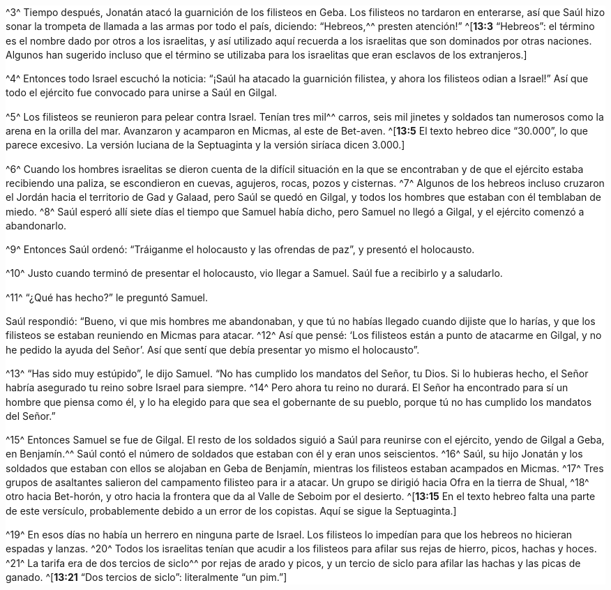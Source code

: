 ^3^ Tiempo después, Jonatán atacó la guarnición de los filisteos en Geba. Los filisteos no tardaron en enterarse, así que Saúl hizo sonar la trompeta de llamada a las armas por todo el país, diciendo: “Hebreos,^^ presten atención!” 
^[**13:3** “Hebreos”: el término es el nombre dado por otros a los israelitas, y así utilizado aquí recuerda a los israelitas que son dominados por otras naciones. Algunos han sugerido incluso que el término se utilizaba para los israelitas que eran esclavos de los extranjeros.]

^4^ Entonces todo Israel escuchó la noticia: “¡Saúl ha atacado la guarnición filistea, y ahora los filisteos odian a Israel!” Así que todo el ejército fue convocado para unirse a Saúl en Gilgal. 

^5^ Los filisteos se reunieron para pelear contra Israel. Tenían tres mil^^ carros, seis mil jinetes y soldados tan numerosos como la arena en la orilla del mar. Avanzaron y acamparon en Micmas, al este de Bet-aven. 
^[**13:5** El texto hebreo dice “30.000”, lo que parece excesivo. La versión luciana de la Septuaginta y la versión siríaca dicen 3.000.]

^6^ Cuando los hombres israelitas se dieron cuenta de la difícil situación en la que se encontraban y de que el ejército estaba recibiendo una paliza, se escondieron en cuevas, agujeros, rocas, pozos y cisternas. ^7^ Algunos de los hebreos incluso cruzaron el Jordán hacia el territorio de Gad y Galaad, pero Saúl se quedó en Gilgal, y todos los hombres que estaban con él temblaban de miedo. ^8^ Saúl esperó allí siete días el tiempo que Samuel había dicho, pero Samuel no llegó a Gilgal, y el ejército comenzó a abandonarlo. 

^9^ Entonces Saúl ordenó: “Tráiganme el holocausto y las ofrendas de paz”, y presentó el holocausto. 

^10^ Justo cuando terminó de presentar el holocausto, vio llegar a Samuel. Saúl fue a recibirlo y a saludarlo. 

^11^ “¿Qué has hecho?” le preguntó Samuel. 

Saúl respondió: “Bueno, vi que mis hombres me abandonaban, y que tú no habías llegado cuando dijiste que lo harías, y que los filisteos se estaban reuniendo en Micmas para atacar. ^12^ Así que pensé: ‘Los filisteos están a punto de atacarme en Gilgal, y no he pedido la ayuda del Señor’. Así que sentí que debía presentar yo mismo el holocausto”. 

^13^ “Has sido muy estúpido”, le dijo Samuel. “No has cumplido los mandatos del Señor, tu Dios. Si lo hubieras hecho, el Señor habría asegurado tu reino sobre Israel para siempre. ^14^ Pero ahora tu reino no durará. El Señor ha encontrado para sí un hombre que piensa como él, y lo ha elegido para que sea el gobernante de su pueblo, porque tú no has cumplido los mandatos del Señor.” 

^15^ Entonces Samuel se fue de Gilgal. El resto de los soldados siguió a Saúl para reunirse con el ejército, yendo de Gilgal a Geba, en Benjamín.^^ Saúl contó el número de soldados que estaban con él y eran unos seiscientos. ^16^ Saúl, su hijo Jonatán y los soldados que estaban con ellos se alojaban en Geba de Benjamín, mientras los filisteos estaban acampados en Micmas. ^17^ Tres grupos de asaltantes salieron del campamento filisteo para ir a atacar. Un grupo se dirigió hacia Ofra en la tierra de Shual, ^18^ otro hacia Bet-horón, y otro hacia la frontera que da al Valle de Seboim por el desierto. 
^[**13:15** En el texto hebreo falta una parte de este versículo, probablemente debido a un error de los copistas. Aquí se sigue la Septuaginta.]

^19^ En esos días no había un herrero en ninguna parte de Israel. Los filisteos lo impedían para que los hebreos no hicieran espadas y lanzas. ^20^ Todos los israelitas tenían que acudir a los filisteos para afilar sus rejas de hierro, picos, hachas y hoces. ^21^ La tarifa era de dos tercios de siclo^^ por rejas de arado y picos, y un tercio de siclo para afilar las hachas y las picas de ganado. 
^[**13:21** “Dos tercios de siclo”: literalmente “un pim.”]

